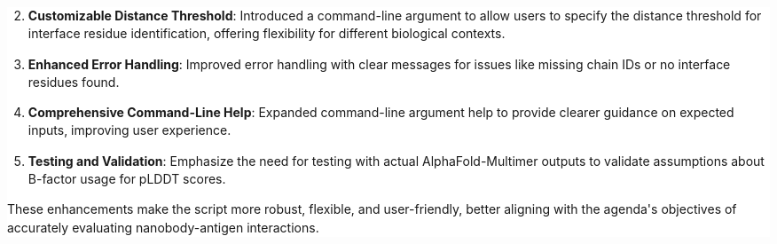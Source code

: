 2. **Customizable Distance Threshold**: Introduced a command-line argument to allow users to specify the distance threshold for interface residue identification, offering flexibility for different biological contexts.

3. **Enhanced Error Handling**: Improved error handling with clear messages for issues like missing chain IDs or no interface residues found.

4. **Comprehensive Command-Line Help**: Expanded command-line argument help to provide clearer guidance on expected inputs, improving user experience.

5. **Testing and Validation**: Emphasize the need for testing with actual AlphaFold-Multimer outputs to validate assumptions about B-factor usage for pLDDT scores.

These enhancements make the script more robust, flexible, and user-friendly, better aligning with the agenda's objectives of accurately evaluating nanobody-antigen interactions.

